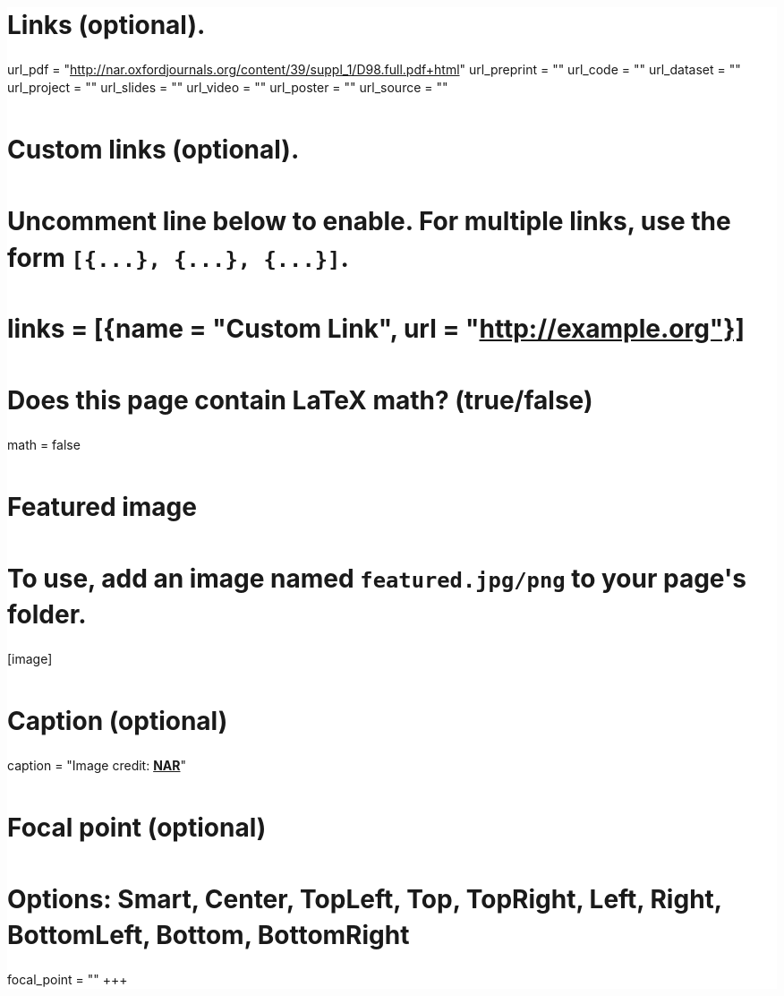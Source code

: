 # Links (optional).
url_pdf = "http://nar.oxfordjournals.org/content/39/suppl_1/D98.full.pdf+html"
url_preprint = ""
url_code = ""
url_dataset = ""
url_project = ""
url_slides = ""
url_video = ""
url_poster = ""
url_source = ""

# Custom links (optional).
#   Uncomment line below to enable. For multiple links, use the form `[{...}, {...}, {...}]`.
# links = [{name = "Custom Link", url = "http://example.org"}]

# Does this page contain LaTeX math? (true/false)
math = false

# Featured image
# To use, add an image named `featured.jpg/png` to your page's folder. 
[image]
  # Caption (optional)
  caption = "Image credit: [**NAR**](https://doi.org/10.1093/nar/gkq1110)"

  # Focal point (optional)
  # Options: Smart, Center, TopLeft, Top, TopRight, Left, Right, BottomLeft, Bottom, BottomRight
  focal_point = ""
+++


